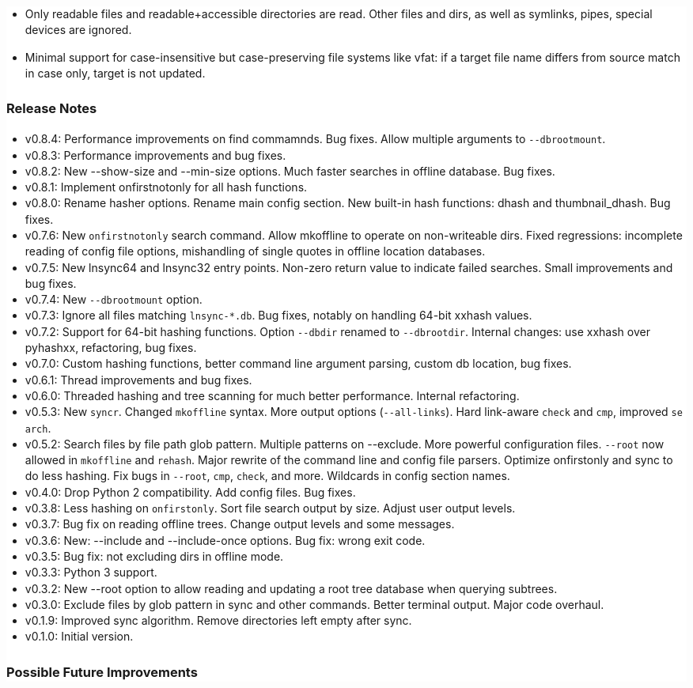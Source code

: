 - Only readable files and readable+accessible directories are read. Other files and dirs, as well as symlinks, pipes, special devices are ignored.

- Minimal support for case-insensitive but case-preserving file systems like vfat: if a target file name differs from source match in case only, target is not updated.

### Release Notes

- v0.8.4: Performance improvements on find commamnds. Bug fixes. Allow multiple arguments to `--dbrootmount`.
- v0.8.3: Performance improvements and bug fixes.
- v0.8.2: New --show-size and --min-size options. Much faster searches in offline database. Bug fixes.
- v0.8.1: Implement onfirstnotonly for all hash functions.
- v0.8.0: Rename hasher options. Rename main config section. New built-in hash functions: dhash and thumbnail_dhash. Bug fixes.
- v0.7.6: New `onfirstnotonly` search command. Allow mkoffline to operate on non-writeable dirs. Fixed regressions: incomplete reading of config file options, mishandling of single quotes in offline location databases.
- v0.7.5: New lnsync64 and lnsync32 entry points. Non-zero return value to indicate failed searches. Small improvements and bug fixes.
- v0.7.4: New `--dbrootmount` option.
- v0.7.3: Ignore all files matching `lnsync-*.db`. Bug fixes, notably on handling 64-bit xxhash values.
- v0.7.2: Support for 64-bit hashing functions. Option `--dbdir` renamed to `--dbrootdir`. Internal changes: use xxhash over pyhashxx, refactoring, bug fixes.
- v0.7.0: Custom hashing functions, better command line argument parsing, custom db location, bug fixes.
- v0.6.1: Thread improvements and bug fixes.
- v0.6.0: Threaded hashing and tree scanning for much better performance. Internal refactoring.
- v0.5.3: New `syncr`. Changed `mkoffline` syntax. More output options (`--all-links`). Hard link-aware `check` and `cmp`, improved `search`. 
- v0.5.2: Search files by file path glob pattern. Multiple patterns on --exclude. More powerful configuration files. `--root` now allowed in `mkoffline` and `rehash`. Major rewrite of the command line and config file parsers. Optimize onfirstonly and sync to do less hashing. Fix bugs in `--root`, `cmp`, `check`, and more. Wildcards in config section names.
- v0.4.0: Drop Python 2 compatibility. Add config files. Bug fixes.
- v0.3.8: Less hashing on `onfirstonly`. Sort file search output by size. Adjust user output levels.
- v0.3.7: Bug fix on reading offline trees. Change output levels and some messages.
- v0.3.6: New: --include and --include-once options. Bug fix: wrong exit code.
- v0.3.5: Bug fix: not excluding dirs in offline mode.
- v0.3.3: Python 3 support.
- v0.3.2: New --root option to allow reading and updating a root tree database when querying subtrees.
- v0.3.0: Exclude files by glob pattern in sync and other commands. Better terminal output. Major code overhaul.
- v0.1.9: Improved sync algorithm. Remove directories left empty after sync.
- v0.1.0: Initial version.

### Possible Future Improvements

